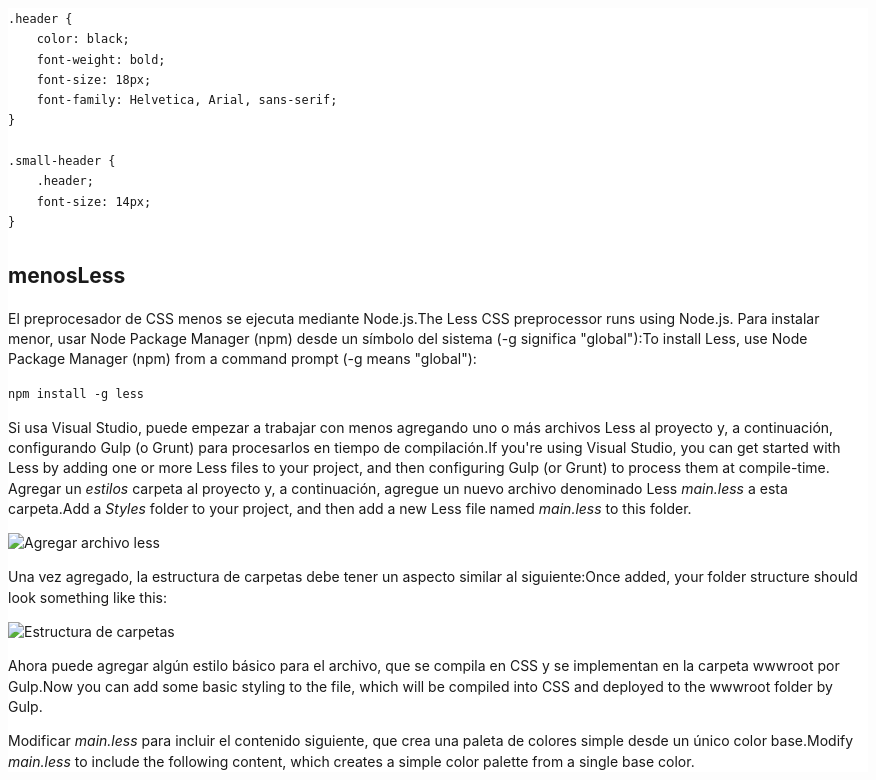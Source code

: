 ```less
.header {
    color: black;
    font-weight: bold;
    font-size: 18px;
    font-family: Helvetica, Arial, sans-serif;
}

.small-header {
    .header;
    font-size: 14px;
}
```

## <a name="less"></a><span data-ttu-id="d00c8-119">menos</span><span class="sxs-lookup"><span data-stu-id="d00c8-119">Less</span></span>

<span data-ttu-id="d00c8-120">El preprocesador de CSS menos se ejecuta mediante Node.js.</span><span class="sxs-lookup"><span data-stu-id="d00c8-120">The Less CSS preprocessor runs using Node.js.</span></span> <span data-ttu-id="d00c8-121">Para instalar menor, usar Node Package Manager (npm) desde un símbolo del sistema (-g significa "global"):</span><span class="sxs-lookup"><span data-stu-id="d00c8-121">To install Less, use Node Package Manager (npm) from a command prompt (-g means "global"):</span></span>

```console
npm install -g less
```

<span data-ttu-id="d00c8-122">Si usa Visual Studio, puede empezar a trabajar con menos agregando uno o más archivos Less al proyecto y, a continuación, configurando Gulp (o Grunt) para procesarlos en tiempo de compilación.</span><span class="sxs-lookup"><span data-stu-id="d00c8-122">If you're using Visual Studio, you can get started with Less by adding one or more Less files to your project, and then configuring Gulp (or Grunt) to process them at compile-time.</span></span> <span data-ttu-id="d00c8-123">Agregar un *estilos* carpeta al proyecto y, a continuación, agregue un nuevo archivo denominado Less *main.less* a esta carpeta.</span><span class="sxs-lookup"><span data-stu-id="d00c8-123">Add a *Styles* folder to your project, and then add a new Less file named *main.less* to this folder.</span></span>

![Agregar archivo less](less-sass-fa/_static/add-less-file.png)

<span data-ttu-id="d00c8-125">Una vez agregado, la estructura de carpetas debe tener un aspecto similar al siguiente:</span><span class="sxs-lookup"><span data-stu-id="d00c8-125">Once added, your folder structure should look something like this:</span></span>

![Estructura de carpetas](less-sass-fa/_static/folder-structure.png)

<span data-ttu-id="d00c8-127">Ahora puede agregar algún estilo básico para el archivo, que se compila en CSS y se implementan en la carpeta wwwroot por Gulp.</span><span class="sxs-lookup"><span data-stu-id="d00c8-127">Now you can add some basic styling to the file, which will be compiled into CSS and deployed to the wwwroot folder by Gulp.</span></span>

<span data-ttu-id="d00c8-128">Modificar *main.less* para incluir el contenido siguiente, que crea una paleta de colores simple desde un único color base.</span><span class="sxs-lookup"><span data-stu-id="d00c8-128">Modify *main.less* to include the following content, which creates a simple color palette from a single base color.</span></span>
